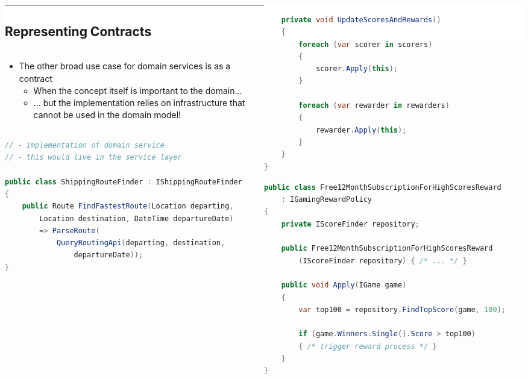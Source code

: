 </div>

<div class='right' style='float:right;width:50%'>

```csharp
    private void UpdateScoresAndRewards()
    {
        foreach (var scorer in scorers)
        {
            scorer.Apply(this);
        }
        
        foreach (var rewarder in rewarders)
        {
            rewarder.Apply(this);
        }
    }
}
```

```csharp
public class Free12MonthSubscriptionForHighScoresReward 
    : IGamingRewardPolicy
{
    private IScoreFinder repository;
    
    public Free12MonthSubscriptionForHighScoresReward
        (IScoreFinder repository) { /* ... */ }

    public void Apply(IGame game)
    {
        var top100 = repository.FindTopScore(game, 100);
        
        if (game.Winners.Single().Score > top100)
        { /* trigger reward process */ }
    }
}
```

</div>

---

## Representing Contracts

<div class='left' style='float:left;width:50%'>

* The other broad use case for domain services is as a contract
    * When the concept itself is important to the domain...
    * ... but the implementation relies on infrastructure that cannot be used in the domain model!

</div>

<div class='right' style='float:right;width:50%'>

```csharp
// - implementation of domain service
// - this would live in the service layer

public class ShippingRouteFinder : IShippingRouteFinder
{
    public Route FindFastestRoute(Location departing, 
        Location destination, DateTime departureDate)
        => ParseRoute(
            QueryRoutingApi(departing, destination, 
                departureDate));
}
```
